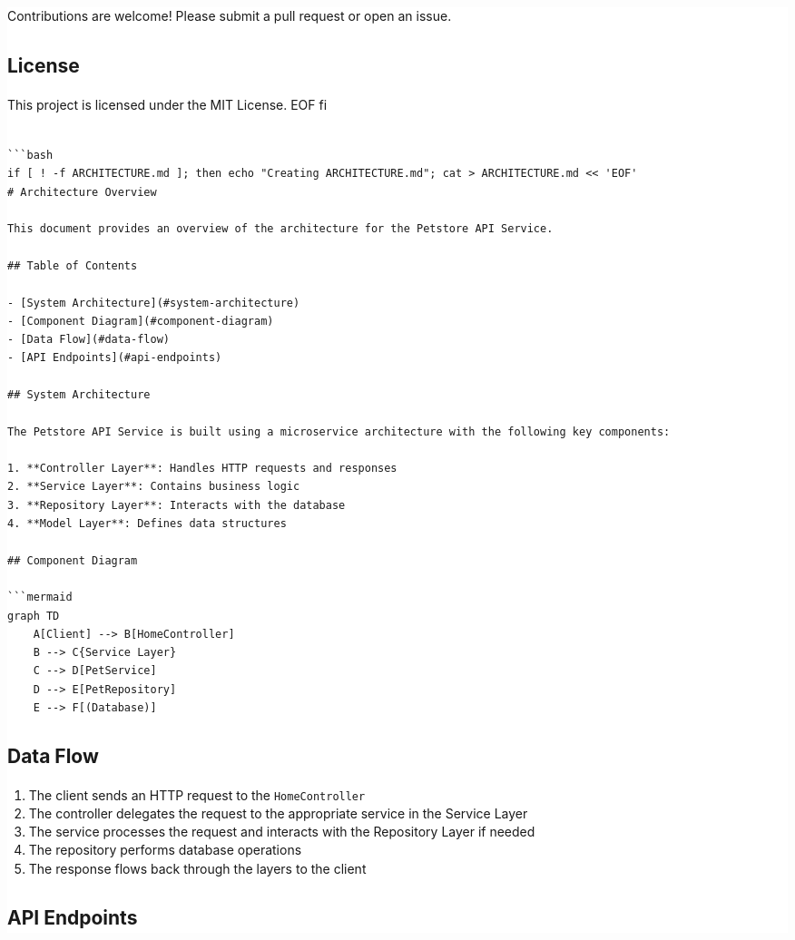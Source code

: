 Contributions are welcome! Please submit a pull request or open an issue.

## License

This project is licensed under the MIT License.
EOF
fi
```

```bash
if [ ! -f ARCHITECTURE.md ]; then echo "Creating ARCHITECTURE.md"; cat > ARCHITECTURE.md << 'EOF'
# Architecture Overview

This document provides an overview of the architecture for the Petstore API Service.

## Table of Contents

- [System Architecture](#system-architecture)
- [Component Diagram](#component-diagram)
- [Data Flow](#data-flow)
- [API Endpoints](#api-endpoints)

## System Architecture

The Petstore API Service is built using a microservice architecture with the following key components:

1. **Controller Layer**: Handles HTTP requests and responses
2. **Service Layer**: Contains business logic
3. **Repository Layer**: Interacts with the database
4. **Model Layer**: Defines data structures

## Component Diagram

```mermaid
graph TD
    A[Client] --> B[HomeController]
    B --> C{Service Layer}
    C --> D[PetService]
    D --> E[PetRepository]
    E --> F[(Database)]
```

## Data Flow

1. The client sends an HTTP request to the `HomeController`
2. The controller delegates the request to the appropriate service in the Service Layer
3. The service processes the request and interacts with the Repository Layer if needed
4. The repository performs database operations
5. The response flows back through the layers to the client

## API Endpoints
